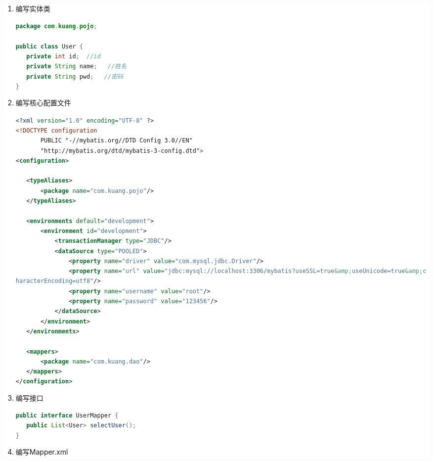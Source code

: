 1. 编写实体类

    ```java
    package com.kuang.pojo;
    
    public class User {
       private int id;  //id
       private String name;   //姓名
       private String pwd;   //密码
    }
    
    ```

2. 编写核心配置文件

    ```xml
    <?xml version="1.0" encoding="UTF-8" ?>
    <!DOCTYPE configuration
           PUBLIC "-//mybatis.org//DTD Config 3.0//EN"
           "http://mybatis.org/dtd/mybatis-3-config.dtd">
    <configuration>
    
       <typeAliases>
           <package name="com.kuang.pojo"/>
       </typeAliases>
    
       <environments default="development">
           <environment id="development">
               <transactionManager type="JDBC"/>
               <dataSource type="POOLED">
                   <property name="driver" value="com.mysql.jdbc.Driver"/>
                   <property name="url" value="jdbc:mysql://localhost:3306/mybatis?useSSL=true&amp;useUnicode=true&amp;characterEncoding=utf8"/>
                   <property name="username" value="root"/>
                   <property name="password" value="123456"/>
               </dataSource>
           </environment>
       </environments>
    
       <mappers>
           <package name="com.kuang.dao"/>
       </mappers>
    </configuration>
    
    ```

3. 编写接口

    ```java
    public interface UserMapper {
       public List<User> selectUser();
    }
    
    ```

4. 编写Mapper.xml

